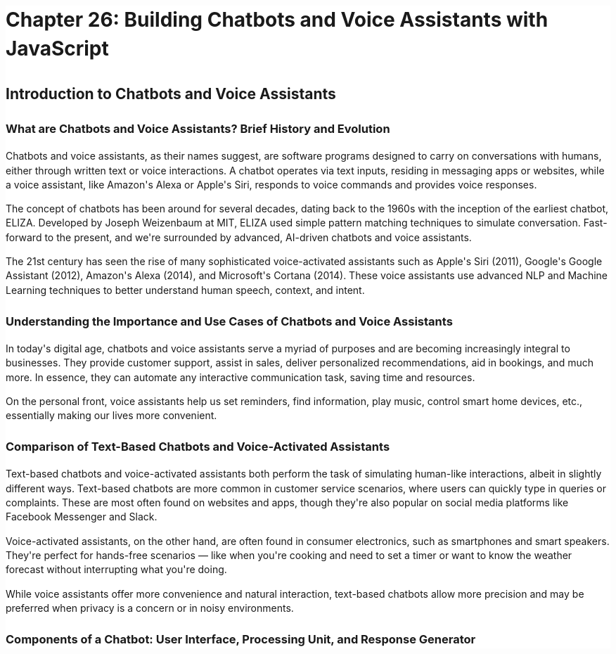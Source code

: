 # Chapter 26: Building Chatbots and Voice Assistants with JavaScript

## Introduction to Chatbots and Voice Assistants

### What are Chatbots and Voice Assistants? Brief History and Evolution

Chatbots and voice assistants, as their names suggest, are software programs designed to carry on conversations with humans, either through written text or voice interactions. A chatbot operates via text inputs, residing in messaging apps or websites, while a voice assistant, like Amazon's Alexa or Apple's Siri, responds to voice commands and provides voice responses.

The concept of chatbots has been around for several decades, dating back to the 1960s with the inception of the earliest chatbot, ELIZA. Developed by Joseph Weizenbaum at MIT, ELIZA used simple pattern matching techniques to simulate conversation. Fast-forward to the present, and we're surrounded by advanced, AI-driven chatbots and voice assistants.

The 21st century has seen the rise of many sophisticated voice-activated assistants such as Apple's Siri (2011), Google's Google Assistant (2012), Amazon's Alexa (2014), and Microsoft's Cortana (2014). These voice assistants use advanced NLP and Machine Learning techniques to better understand human speech, context, and intent.

### Understanding the Importance and Use Cases of Chatbots and Voice Assistants

In today's digital age, chatbots and voice assistants serve a myriad of purposes and are becoming increasingly integral to businesses. They provide customer support, assist in sales, deliver personalized recommendations, aid in bookings, and much more. In essence, they can automate any interactive communication task, saving time and resources.

On the personal front, voice assistants help us set reminders, find information, play music, control smart home devices, etc., essentially making our lives more convenient.

### Comparison of Text-Based Chatbots and Voice-Activated Assistants

Text-based chatbots and voice-activated assistants both perform the task of simulating human-like interactions, albeit in slightly different ways. Text-based chatbots are more common in customer service scenarios, where users can quickly type in queries or complaints. These are most often found on websites and apps, though they're also popular on social media platforms like Facebook Messenger and Slack.

Voice-activated assistants, on the other hand, are often found in consumer electronics, such as smartphones and smart speakers. They're perfect for hands-free scenarios&nbsp;&mdash;&nbsp;like when you're cooking and need to set a timer or want to know the weather forecast without interrupting what you're doing.

While voice assistants offer more convenience and natural interaction, text-based chatbots allow more precision and may be preferred when privacy is a concern or in noisy environments.

### Components of a Chatbot: User Interface, Processing Unit, and Response Generator
